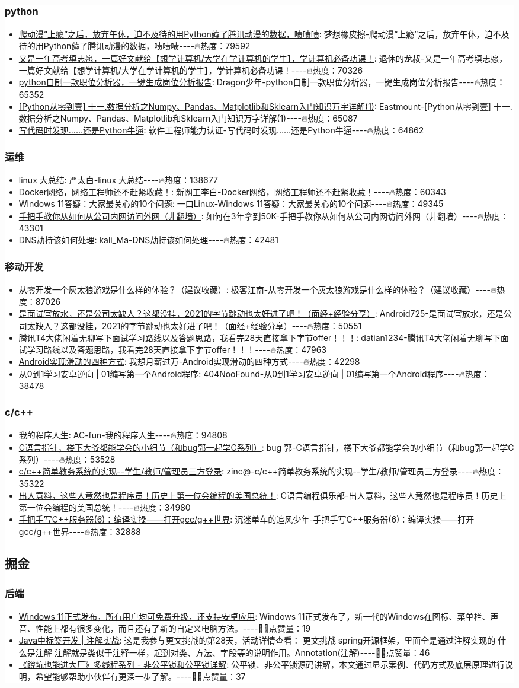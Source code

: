 ### python 
- [爬动漫“上瘾”之后，放弃午休，迫不及待的用Python薅了腾讯动漫的数据，啧啧啧](https://blog.csdn.net/hihell/article/details/118340372): 梦想橡皮擦-爬动漫“上瘾”之后，放弃午休，迫不及待的用Python薅了腾讯动漫的数据，啧啧啧----🔥热度：79592 
- [又是一年高考填志愿，一篇好文献给【想学计算机/大学在学计算机的学生】，学计算机必备功课！](https://blog.csdn.net/zhiguigu/article/details/118338092): 退休的龙叔-又是一年高考填志愿，一篇好文献给【想学计算机/大学在学计算机的学生】，学计算机必备功课！----🔥热度：70326 
- [python自制一款职位分析器，一键生成岗位分析报告](https://blog.csdn.net/hhladminhhl/article/details/118282100): Dragon少年-python自制一款职位分析器，一键生成岗位分析报告----🔥热度：65352 
- [[Python从零到壹] 十一.数据分析之Numpy、Pandas、Matplotlib和Sklearn入门知识万字详解(1)](https://blog.csdn.net/Eastmount/article/details/118302426): Eastmount-[Python从零到壹] 十一.数据分析之Numpy、Pandas、Matplotlib和Sklearn入门知识万字详解(1)----🔥热度：65087 
- [写代码时发现……还是Python牛逼](https://blog.csdn.net/weixin_52710450/article/details/118301926): 软件工程师能力认证-写代码时发现……还是Python牛逼----🔥热度：64862 

### 运维 
- [linux 大总结](https://blog.csdn.net/u011624267/article/details/118278228): 严太白-linux 大总结----🔥热度：138677 
- [Docker网络，网络工程师还不赶紧收藏！](https://blog.csdn.net/weixin_44309905/article/details/118117605): 新网工李白-Docker网络，网络工程师还不赶紧收藏！----🔥热度：60343 
- [Windows 11答疑：大家最关心的10个问题](https://blog.csdn.net/daocaokafei/article/details/118279086): 一口Linux-Windows 11答疑：大家最关心的10个问题----🔥热度：49345 
- [手把手教你从如何从公司内网访问外网（非翻墙）](https://blog.csdn.net/kouryoushine/article/details/118283223): 如何在3年拿到50K-手把手教你从如何从公司内网访问外网（非翻墙）----🔥热度：43301 
- [DNS劫持该如何处理](https://blog.csdn.net/kali_Ma/article/details/118339796): kali_Ma-DNS劫持该如何处理----🔥热度：42481 

### 移动开发 
- [从零开发一个灰太狼游戏是什么样的体验？（建议收藏）](https://blog.csdn.net/weixin_44617968/article/details/118279378): 极客江南-从零开发一个灰太狼游戏是什么样的体验？（建议收藏）----🔥热度：87026 
- [是面试官放水，还是公司太缺人？这都没挂，2021的字节跳动也太好进了吧！（面经+经验分享）](https://blog.csdn.net/Android725/article/details/118311660): Android725-是面试官放水，还是公司太缺人？这都没挂，2021的字节跳动也太好进了吧！（面经+经验分享）----🔥热度：50551 
- [腾讯T4大佬闲着无聊写下面试学习路线以及答题思路，我看完28天直接拿下字节offer！！！](https://blog.csdn.net/datian1234/article/details/118345262): datian1234-腾讯T4大佬闲着无聊写下面试学习路线以及答题思路，我看完28天直接拿下字节offer！！！----🔥热度：47963 
- [Android实现滑动的四种方式](https://blog.csdn.net/qq_41885673/article/details/118343312): 我想月薪过万-Android实现滑动的四种方式----🔥热度：42298 
- [从0到1学习安卓逆向 | 01编写第一个Android程序](https://blog.csdn.net/qq_41179280/article/details/118335637): 404NooFound-从0到1学习安卓逆向 | 01编写第一个Android程序----🔥热度：38478 

### c/c++ 
- [我的程序人生](https://blog.csdn.net/qq_41575507/article/details/118083051): AC-fun-我的程序人生----🔥热度：94808 
- [C语言指针，楼下大爷都能学会的小细节（和bug郭一起学C系列）](https://blog.csdn.net/weixin_52345071/article/details/118229102): bug 郭-C语言指针，楼下大爷都能学会的小细节（和bug郭一起学C系列）----🔥热度：53528 
- [c/c++简单教务系统的实现--学生/教师/管理员三方登录](https://blog.csdn.net/m0_51444124/article/details/118336427): zinc@-c/c++简单教务系统的实现--学生/教师/管理员三方登录----🔥热度：35322 
- [出人意料，这些人竟然也是程序员！历史上第一位会编程的美国总统！](https://blog.csdn.net/HUYA69/article/details/118303162): C语言编程俱乐部-出人意料，这些人竟然也是程序员！历史上第一位会编程的美国总统！----🔥热度：34980 
- [手把手写C++服务器(6)：编译实操——打开gcc/g++世界](https://blog.csdn.net/qq_41895747/article/details/117429821): 沉迷单车的追风少年-手把手写C++服务器(6)：编译实操——打开gcc/g++世界----🔥热度：32888 


## 掘金 
### 后端 
- [Windows 11正式发布，所有用户均可免费升级，还支持安卓应用](https://juejin.cn/post/6978645862859833381): Windows 11正式发布了，新一代的Windows在图标、菜单栏、声音、性能上都有很多变化，而且还有了新的自定义电脑方法。----👍🏻点赞量：19 
- [Java中标签开发 | 注解实战](https://juejin.cn/post/6978553765154521096): 这是我参与更文挑战的第28天，活动详情查看： 更文挑战 spring开源框架，里面全是通过注解实现的 什么是注解 注解就是类似于注释一样，起到对类、方法、字段等的说明作用。Annotation(注解)----👍🏻点赞量：46 
- [《蹲坑也能进大厂》多线程系列 - 非公平锁和公平锁详解](https://juejin.cn/post/6978870427460304910): 公平锁、非公平锁源码讲解，本文通过显示案例、代码方式及底层原理进行说明，希望能够帮助小伙伴有更深一步了解。----👍🏻点赞量：37 
